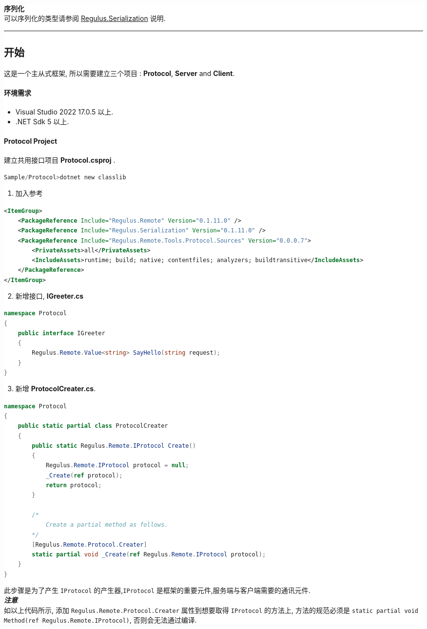 **序列化**  
可以序列化的类型请参阅 [Regulus.Serialization](Regulus.Serialization/README-TC.md) 说明.

          
---
## 开始
这是一个主从式框架, 所以需要建立三个项目 : **Protocol**, **Server** and **Client**.

#### 环境需求
* Visual Studio 2022  17.0.5 以上.
* .NET Sdk 5 以上. 

#### Protocol Project
建立共用接口项目 **Protocol.csproj** .
```powershell
Sample/Protocol>dotnet new classlib 
```

1. 加入参考
```xml
<ItemGroup>
	<PackageReference Include="Regulus.Remote" Version="0.1.11.0" />
	<PackageReference Include="Regulus.Serialization" Version="0.1.11.0" />
	<PackageReference Include="Regulus.Remote.Tools.Protocol.Sources" Version="0.0.0.7">
		<PrivateAssets>all</PrivateAssets>
		<IncludeAssets>runtime; build; native; contentfiles; analyzers; buildtransitive</IncludeAssets>
	</PackageReference>	
</ItemGroup>
```
2. 新增接口, **IGreeter.cs**
```csharp
namespace Protocol
{
	public interface IGreeter
	{
		Regulus.Remote.Value<string> SayHello(string request);
	}
}
```
3. 新增 **ProtocolCreater.cs**.
```csharp
namespace Protocol
{
    public static partial class ProtocolCreater
    {
        public static Regulus.Remote.IProtocol Create()
        {
            Regulus.Remote.IProtocol protocol = null;
            _Create(ref protocol);
            return protocol;
        }

        /*
			Create a partial method as follows.
        */
        [Regulus.Remote.Protocol.Creater]
        static partial void _Create(ref Regulus.Remote.IProtocol protocol);
    }
}
```  
此步骤是为了产生 ```IProtocol``` 的产生器,```IProtocol``` 是框架的重要元件,服务端与客户端需要的通讯元件.  
**_注意_**  
如以上代码所示, 添加 ```Regulus.Remote.Protocol.Creater``` 属性到想要取得 ```IProtocol``` 的方法上, 方法的规范必须是 ```static partial void Method(ref Regulus.Remote.IProtocol)```, 否则会无法通过编译.
